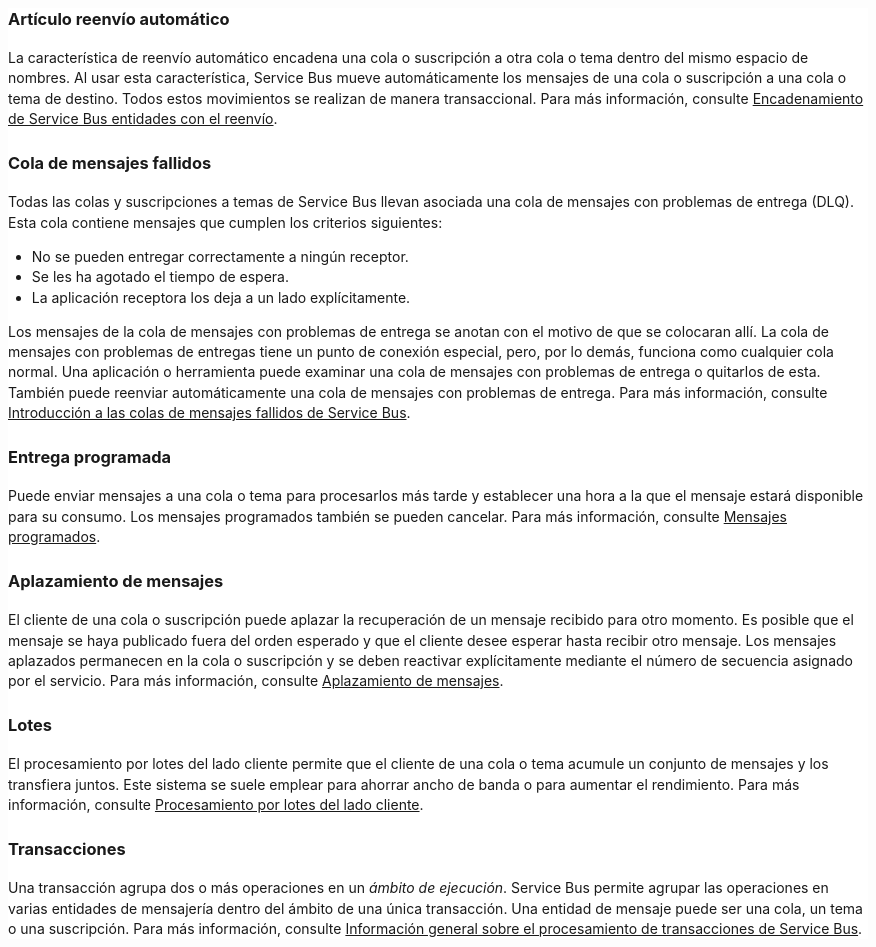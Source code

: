 ### <a name="autoforwarding"></a>Artículo reenvío automático

La característica de reenvío automático encadena una cola o suscripción a otra cola o tema dentro del mismo espacio de nombres. Al usar esta característica, Service Bus mueve automáticamente los mensajes de una cola o suscripción a una cola o tema de destino. Todos estos movimientos se realizan de manera transaccional. Para más información, consulte [Encadenamiento de Service Bus entidades con el reenvío](service-bus-auto-forwarding.md).

### <a name="dead-letter-queue"></a>Cola de mensajes fallidos

Todas las colas y suscripciones a temas de Service Bus llevan asociada una cola de mensajes con problemas de entrega (DLQ). Esta cola contiene mensajes que cumplen los criterios siguientes: 

- No se pueden entregar correctamente a ningún receptor.
- Se les ha agotado el tiempo de espera.
- La aplicación receptora los deja a un lado explícitamente. 

Los mensajes de la cola de mensajes con problemas de entrega se anotan con el motivo de que se colocaran allí. La cola de mensajes con problemas de entregas tiene un punto de conexión especial, pero, por lo demás, funciona como cualquier cola normal. Una aplicación o herramienta puede examinar una cola de mensajes con problemas de entrega o quitarlos de esta. También puede reenviar automáticamente una cola de mensajes con problemas de entrega. Para más información, consulte [Introducción a las colas de mensajes fallidos de Service Bus](service-bus-dead-letter-queues.md).

### <a name="scheduled-delivery"></a>Entrega programada

Puede enviar mensajes a una cola o tema para procesarlos más tarde y establecer una hora a la que el mensaje estará disponible para su consumo. Los mensajes programados también se pueden cancelar. Para más información, consulte [Mensajes programados](message-sequencing.md#scheduled-messages).

### <a name="message-deferral"></a>Aplazamiento de mensajes

El cliente de una cola o suscripción puede aplazar la recuperación de un mensaje recibido para otro momento. Es posible que el mensaje se haya publicado fuera del orden esperado y que el cliente desee esperar hasta recibir otro mensaje. Los mensajes aplazados permanecen en la cola o suscripción y se deben reactivar explícitamente mediante el número de secuencia asignado por el servicio. Para más información, consulte [ Aplazamiento de mensajes](message-deferral.md).

### <a name="batching"></a>Lotes

El procesamiento por lotes del lado cliente permite que el cliente de una cola o tema acumule un conjunto de mensajes y los transfiera juntos. Este sistema se suele emplear para ahorrar ancho de banda o para aumentar el rendimiento. Para más información, consulte [Procesamiento por lotes del lado cliente](service-bus-performance-improvements.md#client-side-batching).

### <a name="transactions"></a>Transacciones

Una transacción agrupa dos o más operaciones en un *ámbito de ejecución*. Service Bus permite agrupar las operaciones en varias entidades de mensajería dentro del ámbito de una única transacción. Una entidad de mensaje puede ser una cola, un tema o una suscripción. Para más información, consulte [Información general sobre el procesamiento de transacciones de Service Bus](service-bus-transactions.md).
